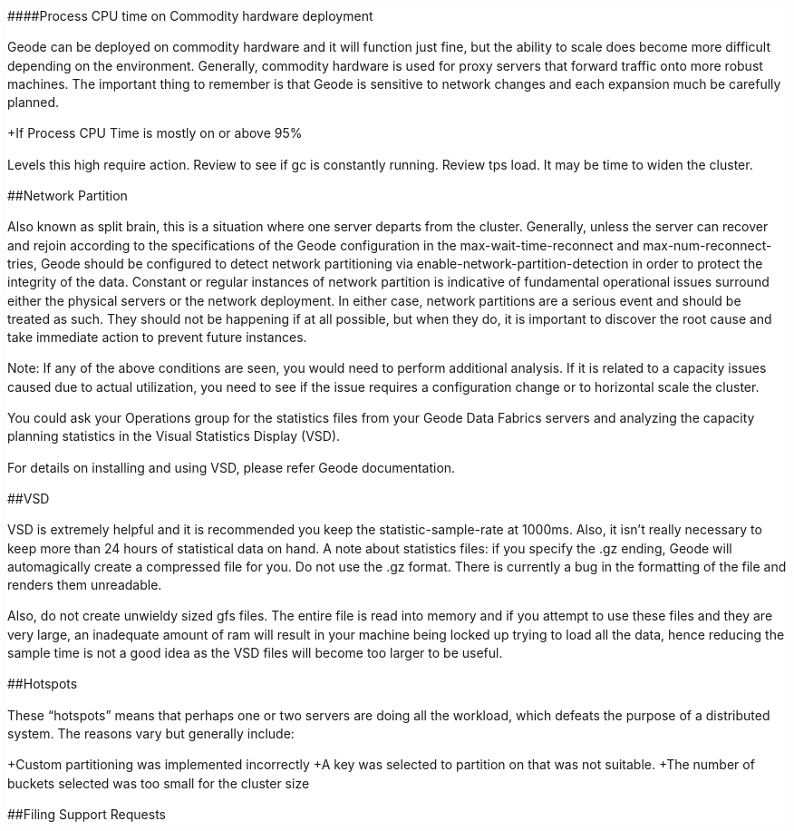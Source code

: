 ####Process CPU time on Commodity hardware deployment

Geode can be deployed on commodity hardware and it will function just fine, but the ability to scale does become more difficult depending on the environment. Generally, commodity hardware is used for proxy servers that forward traffic onto more robust machines. The important thing to remember is that Geode is sensitive to network changes and each expansion much be carefully planned.

+If Process CPU Time is mostly on or above 95% 

Levels this high require action. Review to see if gc is constantly running. 
Review tps load. It may be time to widen the cluster.




##Network Partition

Also known as split brain, this is a situation where one server departs from the cluster. Generally, unless the server can recover and rejoin according to the specifications of the Geode configuration in the max-wait-time-reconnect and max-num-reconnect-tries, Geode should be configured to detect network partitioning via enable-network-partition-detection in order to protect the integrity of the data. Constant or regular instances of network partition is indicative of fundamental operational issues surround either the physical servers or the network deployment. In either case, network partitions are a serious event and should be treated as such. They should not be happening if at all possible, but when they do, it is important to discover the root cause and take immediate action to prevent future instances.

Note: If any of the above conditions are seen, you would need to perform additional analysis. If it is related to a capacity issues caused due to actual utilization, you need to see if the issue requires a configuration change or to horizontal scale the cluster.

 You could ask your Operations group for the statistics files from your Geode Data Fabrics servers and analyzing the capacity planning statistics in the Visual Statistics Display (VSD).
 	
For details on installing and using VSD, please refer Geode documentation. 

##VSD

VSD is extremely helpful and it is recommended you keep the statistic-sample-rate at 1000ms. Also, it isn’t really necessary to keep more than 24 hours of statistical data on hand. A note about statistics files: if you specify the .gz ending, Geode will automagically create a compressed file for you. Do not use the .gz format. There is currently a bug in the formatting of the file and renders them unreadable. 

Also, do not create unwieldy sized gfs files. The entire file is read into memory and if you attempt to use these files and they are very large, an inadequate amount of ram will result in your machine being locked up trying to load all the data, hence reducing the sample time is not a good idea as the VSD files will become too larger to be useful.

##Hotspots

These “hotspots” means that perhaps one or two servers are doing all the workload, which defeats the purpose of a distributed system. The reasons vary but generally include:

+Custom partitioning was implemented incorrectly 
+A key was selected to partition on that was not suitable. 
+The number of buckets selected was too small for the cluster size
 
##Filing Support Requests
